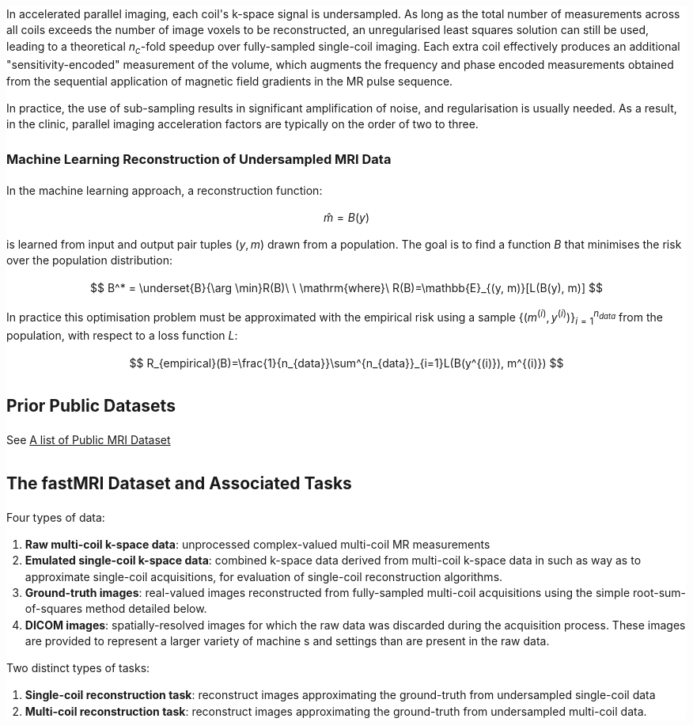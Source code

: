 In accelerated parallel imaging, each coil's k-space signal is undersampled. As long as the total number of measurements across all coils exceeds the number of image voxels to be reconstructed, an unregularised least squares solution can still be used, leading to a theoretical $n_c$-fold speedup over fully-sampled single-coil imaging. Each extra coil effectively produces an additional "sensitivity-encoded" measurement of the volume, which augments the frequency and phase encoded measurements obtained from the sequential application of magnetic field gradients in the MR pulse sequence.

In practice, the use of sub-sampling results in significant amplification of noise, and regularisation is usually needed. As a result, in the clinic, parallel imaging acceleration factors are typically on the order of two to three.

### Machine Learning Reconstruction of Undersampled MRI Data

In the machine learning approach, a reconstruction function:

$$
\hat{m} = B(y)
$$

is learned from input and output pair tuples $(y,m)$ drawn from a population. The goal is to find a function $B$ that minimises the risk over the population distribution:

$$
B^* = \underset{B}{\arg \min}R(B)\ \ \mathrm{where}\ R(B)=\mathbb{E}_{(y, m)}[L(B(y), m)]
$$

In practice this optimisation problem must be approximated with the empirical risk using a sample $\{(m^{(i)}, y^{(i)})\}^{n_{data}}_{i=1}$ from the population, with respect to a loss function $L$:

$$
R_{empirical}(B)=\frac{1}{n_{data}}\sum^{n_{data}}_{i=1}L(B(y^{(i)}), m^{(i)})
$$

## Prior Public Datasets

See [A list of Public MRI Dataset](Dataset_List.md)

## The fastMRI Dataset and Associated Tasks

Four types of data:

1. **Raw multi-coil k-space data**: unprocessed complex-valued multi-coil MR measurements
2. **Emulated single-coil k-space data**: combined k-space data derived from multi-coil k-space data in such as way as to approximate single-coil acquisitions, for evaluation of single-coil reconstruction algorithms.
3. **Ground-truth images**: real-valued images reconstructed from fully-sampled multi-coil acquisitions using the simple root-sum-of-squares method detailed below.
4. **DICOM images**: spatially-resolved images for which the raw data was discarded during the acquisition process. These images are provided to represent a larger variety of machine s and settings than are present in the raw data.

Two distinct types of tasks:

1. **Single-coil reconstruction task**: reconstruct images approximating the ground-truth from undersampled single-coil data
2. **Multi-coil reconstruction task**: reconstruct images approximating the ground-truth from undersampled multi-coil data.


[^1]: Souheil J Inati, Joseph D Naegele, Nicholas R Zwart, Vinai Roopchansingh, Martin J Lizak, David C Hansen, Chia-Ying Liu, David Atkinson, Peter Kellman, Sebastian Kozerke, et al. [ISMRM raw data format: a proposed standard for MRI raw datasets](https://www.opensourceimaging.org/project/ismrmrd). Magnetic resonance in medicine, 77(1), 2017.
[^2]: Martin Uecker, Patrick Virtue, Frank Ong, Mark J. Murphy, Marcus T. Alley, Shreyas S. Vasanawala, and Michael Lustig. [Software toolbox and programming library for compressed sensing and parallel imaging](https://mrirecon.github.io/bart/). In ISMRM Workshop on Data Sampling and Image Reconstruction, 2013.
